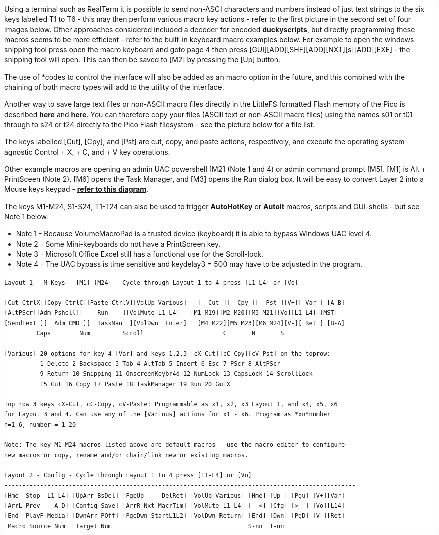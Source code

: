 Using a terminal such as RealTerm it is possible to send non-ASCI characters and numbers instead of just text strings to the six keys labelled T1 to T6 - this may then perform various macro key actions - refer to the first picture in the second set of four images below. Other approaches considered included a decoder for encoded [**duckyscripts**](https://github-wiki-see.page/m/hak5darren/USB-Rubber-Ducky/wiki/Duckyscript), but directly programming these macros seems to be more efficient - refer to the built-in keyboard macro examples below. For example to open the windows snipping tool press open the macro keyboard and goto page 4 then press [GUI][ADD][SHF][ADD][NXT][s][ADD][EXE] - the snipping tool will open. This can then be saved to [M2] by pressing the [Up] button.

The use of *codes to control the interface will also be added as an macro option in the future, and this combined with the chaining of both macro types will
add to the utility of the interface. 

Another way to save large text files or non-ASCII macro files directly in the LittleFS formatted Flash memory of the Pico is described [**here**](https://github.com/earlephilhower/arduino-pico-littlefs-plugin/blob/master/README.md) and [**here**](https://arduino-pico.readthedocs.io/en/latest/fs.html). You can therefore copy your files (ASCII text or non-ASCII macro files) using the names s01 or t01 through to s24 or t24 directly to the Pico Flash filesystem - see the picture below for a file list.

The keys labelled [Cut], [Cpy], and [Pst] are cut, copy, and paste actions, respectively, and execute the operating system agnostic Control + X, + C, and + V key operations. 

Other example macros are opening an admin UAC powershell [M2] (Note 1 and 4) or admin command prompt [M5]. [M1] is Alt + PrintSceen (Note 2). [M6] opens the Task Manager, and [M3] opens the Run dialog box. It will be easy to convert Layer 2 into a Mouse keys keypad - [**refer to this diagram**](https://github.com/TobiasVanDyk/Pico-MCU-from-Raspberry-Pi/blob/main/TouchLCDst7789Pico/Windows%20Keyboard%20Shortcuts/mouse-keys.jpg).

The keys M1-M24, S1-S24, T1-T24 can also be used to trigger [**AutoHotKey**](https://github.com/Lexikos/AutoHotkey_L) or [**AutoIt**](https://www.autoitscript.com/site/) macros, scripts and GUI-shells - but see Note 1 below.

* Note 1 - Because VolumeMacroPad is a trusted device (keyboard) it is able to bypass Windows UAC level 4.
* Note 2 - Some Mini-keyboards do not have a PrintScreen key.
* Note 3 - Microsoft Office Excel still has a functional use for the Scroll-lock.
* Note 4 - The UAC bypass is time sensitive and keydelay3 = 500 may have to be adjusted in the program.


``` 
Layout 1 - M Keys - [M1]-[M24] - Cycle through Layout 1 to 4 press [L1-L4] or [Vo] 
------------------------------------------------------------------------------------------------
[Cut CtrlX][Copy CtrlC][Paste CtrlV][VolUp Various]   [  Cut ][  Cpy ][  Pst ][V+][ Var ] [A-B]
[AltPScr][Adm Pshell][    Run    ][VolMute L1-L4]   [M1 M19][M2 M20][M3 M21][Vo][L1-L4] [MST]
[SendText ][  Adm CMD ][  TaskMan  ][VolDwn  Enter]   [M4 M22][M5 M23][M6 M24][V-][ Ret ] [B-A]
         Caps        Num         Scroll                      C       N       S

[Various] 20 options for key 4 [Var] and keys 1,2,3 [cX Cut][cC Cpy][cV Pst] on the toprow:
          1 Delete 2 Backspace 3 Tab 4 AltTab 5 Insert 6 Esc 7 PScr 8 AltPScr 
          9 Return 10 Snipping 11 OnscreenKeybr4d 12 NumLock 13 CapsLock 14 ScrollLock 
          15 Cut 16 Copy 17 Paste 18 TaskManager 19 Run 20 GuiX
           
Top row 3 keys cX-Cut, cC-Copy, cV-Paste: Programmable as x1, x2, x3 Layout 1, and x4, x5, x6 
for Layout 3 and 4. Can use any of the [Various] actions for x1 - x6. Program as *xn*number 
n=1-6, number = 1-20

Note: The key M1-M24 macros listed above are default macros - use the macro editor to configure 
new macros or copy, rename and/or chain/link new or existing macros.

Layout 2 - Config - Cycle through Layout 1 to 4 press [L1-L4] or [Vo] 
--------------------------------------------------------------------------------------------------
[Hme  Stop  L1-L4] [UpArr BsDel] [PgeUp     DelRet] [VolUp Various] [Hme] [Up ] [Pgu] [V+][Var]
[ArrL Prev    A-D] [Config Save] [ArrR Nxt MacrTim] [VolMute L1-L4] [  <] [Cfg] [>  ] [Vo][L14]
[End  PlayP Media] [DwnArr POff] [PgeDwn StartL1L2] [VolDwn Return] [End] [Dwn] [PgD] [V-][Ret]
 Macro Source Num   Target Num                                      S-nn  T-nn      
```
